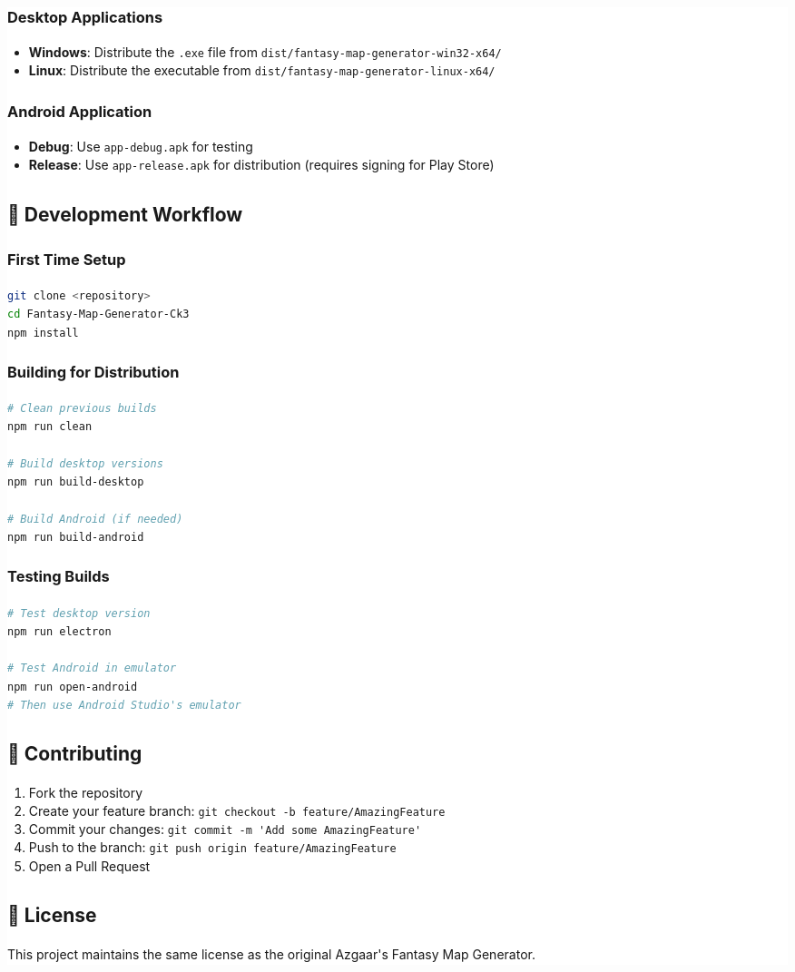### Desktop Applications
- **Windows**: Distribute the `.exe` file from `dist/fantasy-map-generator-win32-x64/`
- **Linux**: Distribute the executable from `dist/fantasy-map-generator-linux-x64/`

### Android Application
- **Debug**: Use `app-debug.apk` for testing
- **Release**: Use `app-release.apk` for distribution (requires signing for Play Store)

## 🔄 Development Workflow

### First Time Setup
```bash
git clone <repository>
cd Fantasy-Map-Generator-Ck3
npm install
```

### Building for Distribution
```bash
# Clean previous builds
npm run clean

# Build desktop versions
npm run build-desktop

# Build Android (if needed)
npm run build-android
```

### Testing Builds
```bash
# Test desktop version
npm run electron

# Test Android in emulator
npm run open-android
# Then use Android Studio's emulator
```

## 🤝 Contributing
1. Fork the repository
2. Create your feature branch: `git checkout -b feature/AmazingFeature`
3. Commit your changes: `git commit -m 'Add some AmazingFeature'`
4. Push to the branch: `git push origin feature/AmazingFeature`
5. Open a Pull Request

## 📄 License
This project maintains the same license as the original Azgaar's Fantasy Map Generator.
